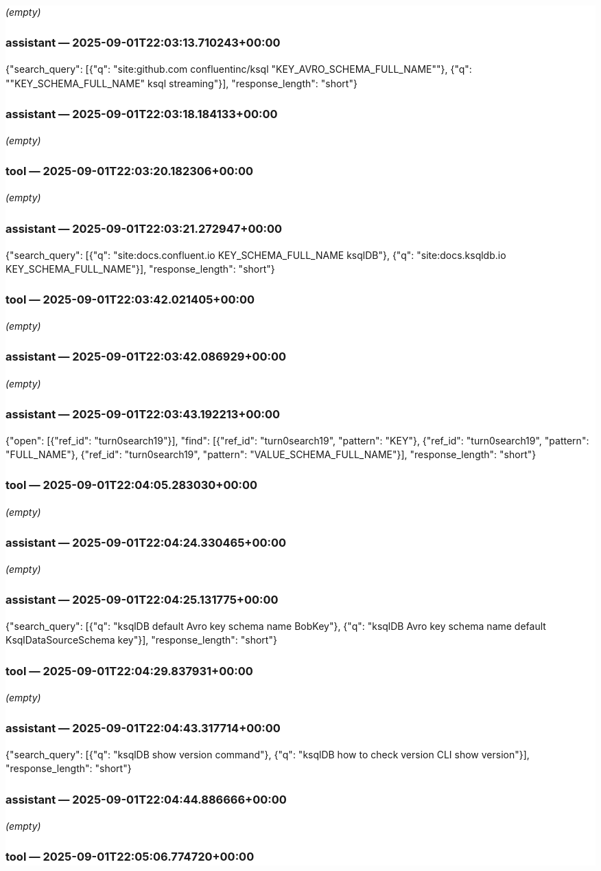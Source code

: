 _(empty)_
### assistant — 2025-09-01T22:03:13.710243+00:00

{"search_query": [{"q": "site:github.com confluentinc/ksql \"KEY_AVRO_SCHEMA_FULL_NAME\""}, {"q": "\"KEY_SCHEMA_FULL_NAME\" ksql streaming"}], "response_length": "short"}
### assistant — 2025-09-01T22:03:18.184133+00:00

_(empty)_
### tool — 2025-09-01T22:03:20.182306+00:00

_(empty)_
### assistant — 2025-09-01T22:03:21.272947+00:00

{"search_query": [{"q": "site:docs.confluent.io KEY_SCHEMA_FULL_NAME ksqlDB"}, {"q": "site:docs.ksqldb.io KEY_SCHEMA_FULL_NAME"}], "response_length": "short"}
### tool — 2025-09-01T22:03:42.021405+00:00

_(empty)_
### assistant — 2025-09-01T22:03:42.086929+00:00

_(empty)_
### assistant — 2025-09-01T22:03:43.192213+00:00

{"open": [{"ref_id": "turn0search19"}], "find": [{"ref_id": "turn0search19", "pattern": "KEY"}, {"ref_id": "turn0search19", "pattern": "FULL_NAME"}, {"ref_id": "turn0search19", "pattern": "VALUE_SCHEMA_FULL_NAME"}], "response_length": "short"}
### tool — 2025-09-01T22:04:05.283030+00:00

_(empty)_
### assistant — 2025-09-01T22:04:24.330465+00:00

_(empty)_
### assistant — 2025-09-01T22:04:25.131775+00:00

{"search_query": [{"q": "ksqlDB default Avro key schema name BobKey"}, {"q": "ksqlDB Avro key schema name default KsqlDataSourceSchema key"}], "response_length": "short"}
### tool — 2025-09-01T22:04:29.837931+00:00

_(empty)_
### assistant — 2025-09-01T22:04:43.317714+00:00

{"search_query": [{"q": "ksqlDB show version command"}, {"q": "ksqlDB how to check version CLI show version"}], "response_length": "short"}
### assistant — 2025-09-01T22:04:44.886666+00:00

_(empty)_
### tool — 2025-09-01T22:05:06.774720+00:00
